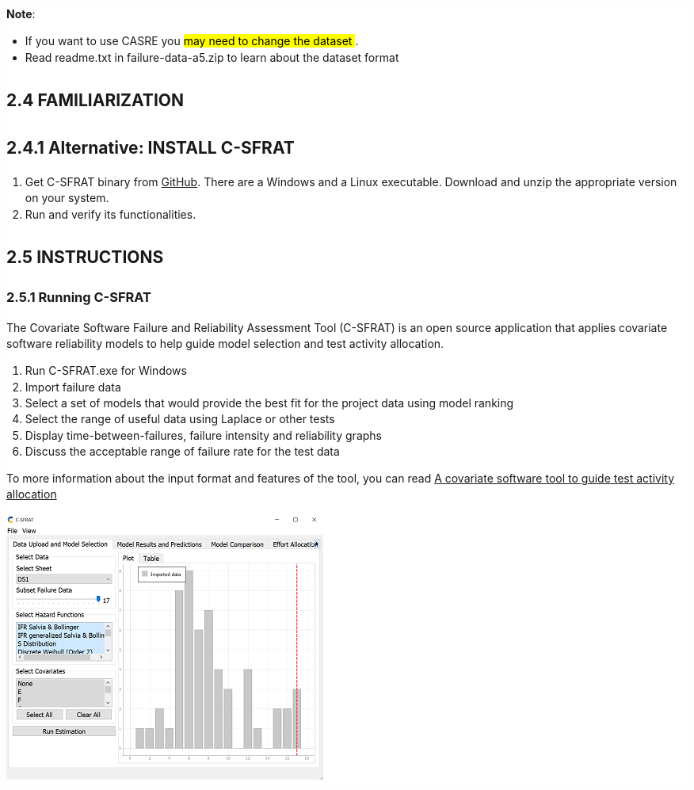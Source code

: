 **Note**:
  - If you want to use CASRE you <mark>may need to change the dataset </mark>. 
  - Read readme.txt in failure-data-a5.zip to learn about the dataset format

## 2.4 FAMILIARIZATION

## 2.4.1 Alternative: INSTALL C-SFRAT 

1. Get C-SFRAT binary from [GitHub](https://github.com/LanceFiondella/C-SFRAT/releases/tag/v1.0). There are a Windows and a Linux executable. Download and unzip the appropriate version on your system.
2. Run and verify its functionalities.

## 2.5  **INSTRUCTIONS**

### 2.5.1 Running C-SFRAT

The Covariate Software Failure and Reliability Assessment Tool (C-SFRAT) is an open source application that applies covariate software reliability models to help guide model selection and test activity allocation.

1. Run C-SFRAT.exe for Windows  
2. Import failure data
3. Select a set of models that would provide the best fit for the project data using model ranking
4. Select the range of useful data using Laplace or other tests
5. Display time-between-failures, failure intensity and reliability graphs
6. Discuss the acceptable range of failure rate for the test data

To more information about the input format and features of the tool, you can read [A covariate software tool to guide test activity allocation](https://www.sciencedirect.com/science/article/pii/S2352711021001588)

![](./media/c-sfrat.png)
